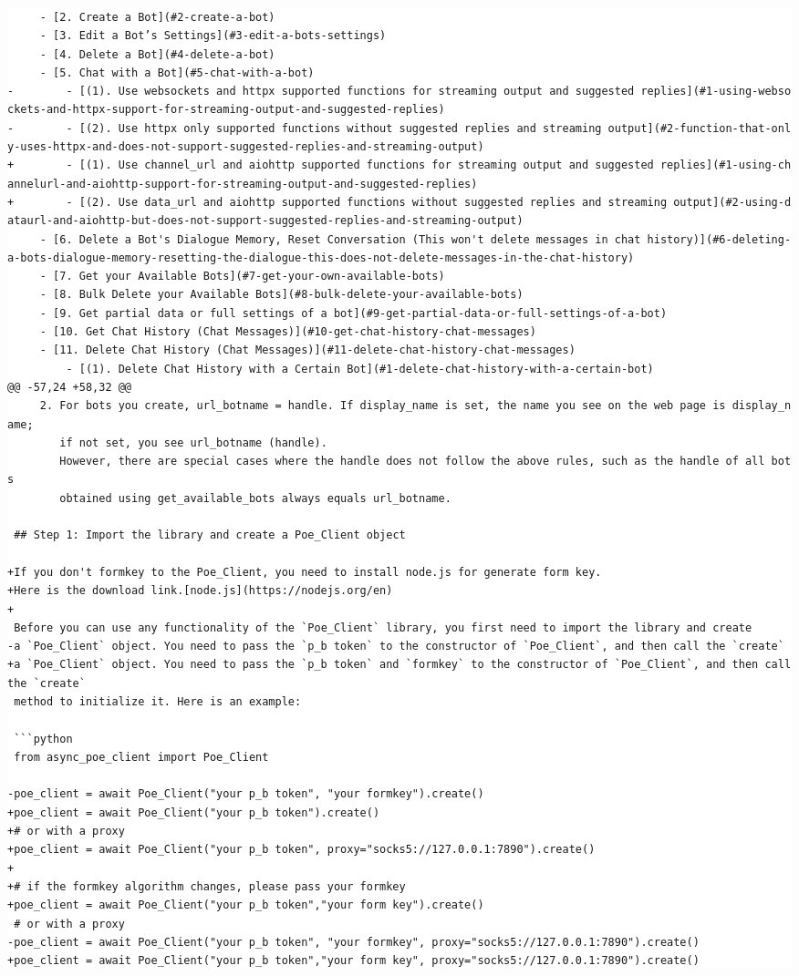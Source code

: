 ```
     - [2. Create a Bot](#2-create-a-bot)
     - [3. Edit a Bot’s Settings](#3-edit-a-bots-settings)
     - [4. Delete a Bot](#4-delete-a-bot)
     - [5. Chat with a Bot](#5-chat-with-a-bot)
-        - [(1). Use websockets and httpx supported functions for streaming output and suggested replies](#1-using-websockets-and-httpx-support-for-streaming-output-and-suggested-replies)
-        - [(2). Use httpx only supported functions without suggested replies and streaming output](#2-function-that-only-uses-httpx-and-does-not-support-suggested-replies-and-streaming-output)
+        - [(1). Use channel_url and aiohttp supported functions for streaming output and suggested replies](#1-using-channelurl-and-aiohttp-support-for-streaming-output-and-suggested-replies)
+        - [(2). Use data_url and aiohttp supported functions without suggested replies and streaming output](#2-using-dataurl-and-aiohttp-but-does-not-support-suggested-replies-and-streaming-output)
     - [6. Delete a Bot's Dialogue Memory, Reset Conversation (This won't delete messages in chat history)](#6-deleting-a-bots-dialogue-memory-resetting-the-dialogue-this-does-not-delete-messages-in-the-chat-history)
     - [7. Get your Available Bots](#7-get-your-own-available-bots)
     - [8. Bulk Delete your Available Bots](#8-bulk-delete-your-available-bots)
     - [9. Get partial data or full settings of a bot](#9-get-partial-data-or-full-settings-of-a-bot)
     - [10. Get Chat History (Chat Messages)](#10-get-chat-history-chat-messages)
     - [11. Delete Chat History (Chat Messages)](#11-delete-chat-history-chat-messages)
         - [(1). Delete Chat History with a Certain Bot](#1-delete-chat-history-with-a-certain-bot)
@@ -57,24 +58,32 @@
     2. For bots you create, url_botname = handle. If display_name is set, the name you see on the web page is display_name;
        if not set, you see url_botname (handle).
        However, there are special cases where the handle does not follow the above rules, such as the handle of all bots
        obtained using get_available_bots always equals url_botname.
 
 ## Step 1: Import the library and create a Poe_Client object
 
+If you don't formkey to the Poe_Client, you need to install node.js for generate form key.
+Here is the download link.[node.js](https://nodejs.org/en)
+
 Before you can use any functionality of the `Poe_Client` library, you first need to import the library and create
-a `Poe_Client` object. You need to pass the `p_b token` to the constructor of `Poe_Client`, and then call the `create`
+a `Poe_Client` object. You need to pass the `p_b token` and `formkey` to the constructor of `Poe_Client`, and then call the `create`
 method to initialize it. Here is an example:
 
 ```python
 from async_poe_client import Poe_Client
 
-poe_client = await Poe_Client("your p_b token", "your formkey").create()
+poe_client = await Poe_Client("your p_b token").create()
+# or with a proxy
+poe_client = await Poe_Client("your p_b token", proxy="socks5://127.0.0.1:7890").create()
+
+# if the formkey algorithm changes, please pass your formkey
+poe_client = await Poe_Client("your p_b token","your form key").create()
 # or with a proxy
-poe_client = await Poe_Client("your p_b token", "your formkey", proxy="socks5://127.0.0.1:7890").create()
+poe_client = await Poe_Client("your p_b token","your form key", proxy="socks5://127.0.0.1:7890").create()
 ```
 
